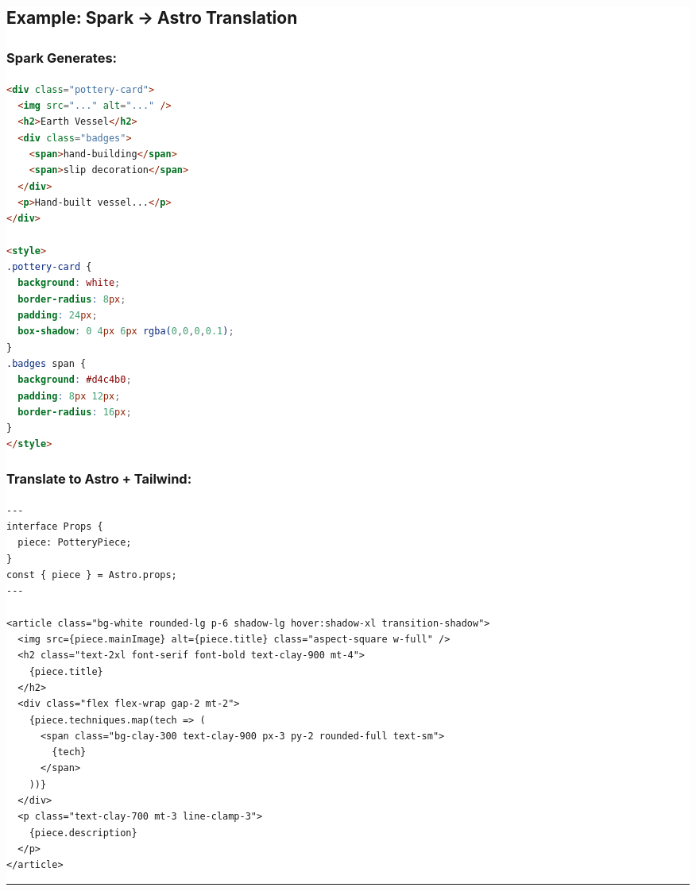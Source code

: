 
## Example: Spark → Astro Translation

### Spark Generates:
```html
<div class="pottery-card">
  <img src="..." alt="..." />
  <h2>Earth Vessel</h2>
  <div class="badges">
    <span>hand-building</span>
    <span>slip decoration</span>
  </div>
  <p>Hand-built vessel...</p>
</div>

<style>
.pottery-card {
  background: white;
  border-radius: 8px;
  padding: 24px;
  box-shadow: 0 4px 6px rgba(0,0,0,0.1);
}
.badges span {
  background: #d4c4b0;
  padding: 8px 12px;
  border-radius: 16px;
}
</style>
```

### Translate to Astro + Tailwind:
```astro
---
interface Props {
  piece: PotteryPiece;
}
const { piece } = Astro.props;
---

<article class="bg-white rounded-lg p-6 shadow-lg hover:shadow-xl transition-shadow">
  <img src={piece.mainImage} alt={piece.title} class="aspect-square w-full" />
  <h2 class="text-2xl font-serif font-bold text-clay-900 mt-4">
    {piece.title}
  </h2>
  <div class="flex flex-wrap gap-2 mt-2">
    {piece.techniques.map(tech => (
      <span class="bg-clay-300 text-clay-900 px-3 py-2 rounded-full text-sm">
        {tech}
      </span>
    ))}
  </div>
  <p class="text-clay-700 mt-3 line-clamp-3">
    {piece.description}
  </p>
</article>
```

---